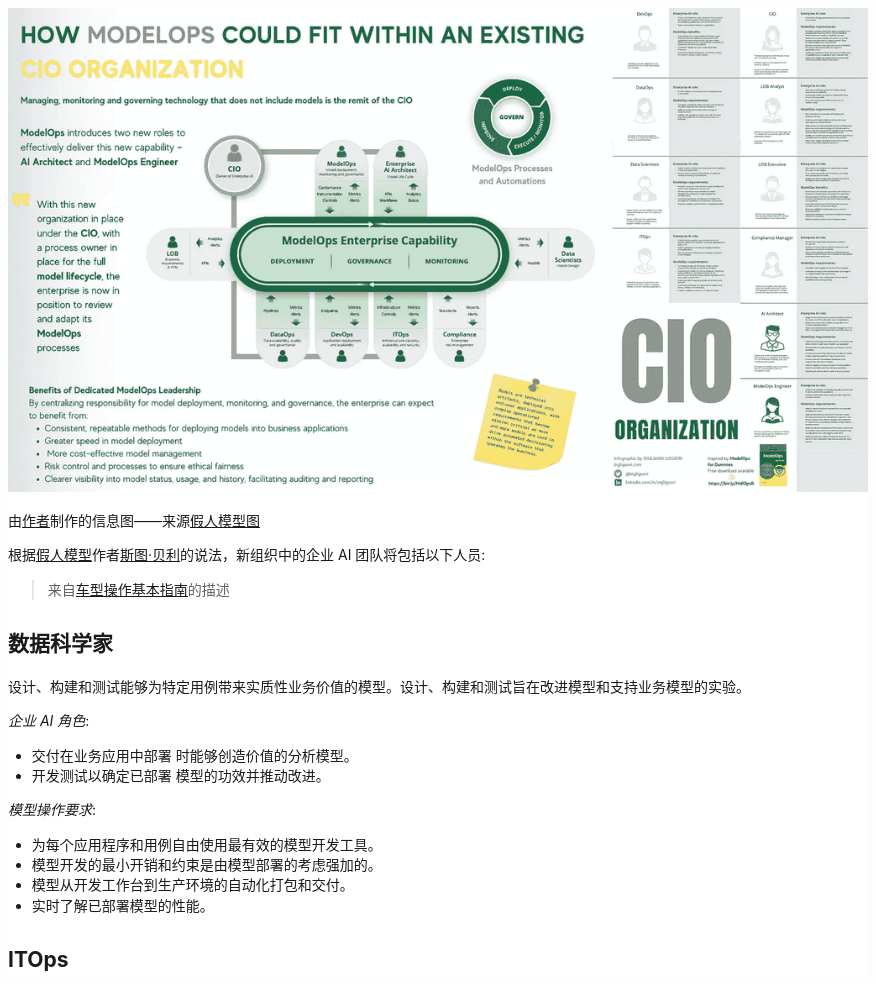 ![](img/4cbd9911967b98d93b56953e509b71db.png)

由[作者](http://ingliguori.com)制作的信息图——来源[假人模型图](https://bit.ly/MdlOpsB)

根据[假人模型](https://bit.ly/MdlOpsB)作者[斯图·贝利](https://www.linkedin.com/in/stubaileyblox/)的说法，新组织中的企业 AI 团队将包括以下人员:

> 来自[车型操作基本指南](https://www.modelop.com/resources/whitepapers/modelops-essentials-guide/#:~:text=ModelOps%20Essential%20Guide,models%20across%20the%20entire%20organization.)的描述

## **数据科学家**

设计、构建和测试能够为特定用例带来实质性业务价值的模型。设计、构建和测试旨在改进模型和支持业务模型的实验。

*企业 AI 角色*:

*   交付在业务应用中部署
    时能够创造价值的分析模型。
*   开发测试以确定已部署
    模型的功效并推动改进。

*模型操作要求*:

*   为每个应用程序和用例自由使用最有效的模型开发工具。
*   模型开发的最小开销和约束是由模型部署的考虑强加的。
*   模型从开发工作台到生产环境的自动化打包和交付。
*   实时了解已部署模型的性能。

## **ITOps**
